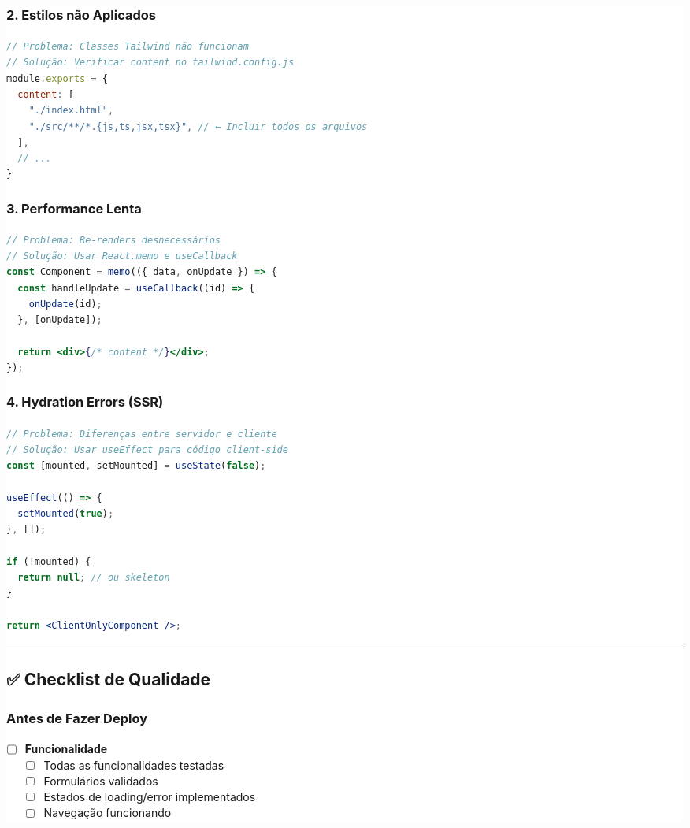 ### **2. Estilos não Aplicados**
```javascript
// Problema: Classes Tailwind não funcionam
// Solução: Verificar content no tailwind.config.js
module.exports = {
  content: [
    "./index.html",
    "./src/**/*.{js,ts,jsx,tsx}", // ← Incluir todos os arquivos
  ],
  // ...
}
```

### **3. Performance Lenta**
```jsx
// Problema: Re-renders desnecessários
// Solução: Usar React.memo e useCallback
const Component = memo(({ data, onUpdate }) => {
  const handleUpdate = useCallback((id) => {
    onUpdate(id);
  }, [onUpdate]);

  return <div>{/* content */}</div>;
});
```

### **4. Hydration Errors (SSR)**
```jsx
// Problema: Diferenças entre servidor e cliente
// Solução: Usar useEffect para código client-side
const [mounted, setMounted] = useState(false);

useEffect(() => {
  setMounted(true);
}, []);

if (!mounted) {
  return null; // ou skeleton
}

return <ClientOnlyComponent />;
```

---

## ✅ **Checklist de Qualidade**

### **Antes de Fazer Deploy**
- [ ] **Funcionalidade**
  - [ ] Todas as funcionalidades testadas
  - [ ] Formulários validados
  - [ ] Estados de loading/error implementados
  - [ ] Navegação funcionando
